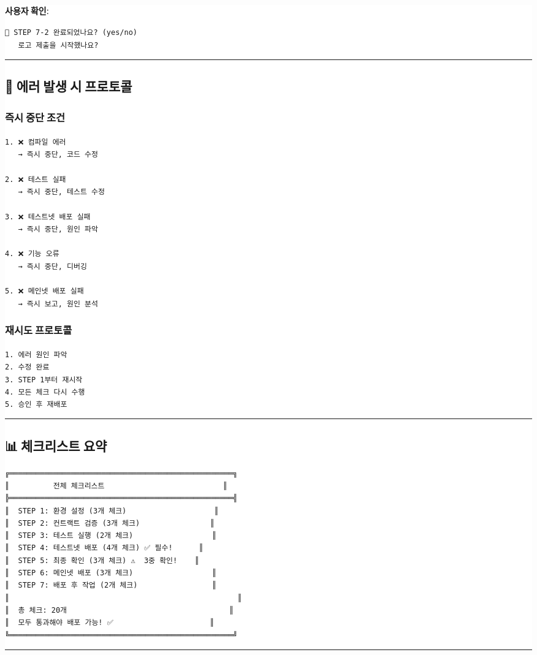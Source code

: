 **사용자 확인**: 
```
🔴 STEP 7-2 완료되었나요? (yes/no)
   로고 제출을 시작했나요?
```

---

## 🚨 에러 발생 시 프로토콜

### 즉시 중단 조건

```
1. ❌ 컴파일 에러
   → 즉시 중단, 코드 수정

2. ❌ 테스트 실패
   → 즉시 중단, 테스트 수정

3. ❌ 테스트넷 배포 실패
   → 즉시 중단, 원인 파악

4. ❌ 기능 오류
   → 즉시 중단, 디버깅

5. ❌ 메인넷 배포 실패
   → 즉시 보고, 원인 분석
```

### 재시도 프로토콜

```
1. 에러 원인 파악
2. 수정 완료
3. STEP 1부터 재시작
4. 모든 체크 다시 수행
5. 승인 후 재배포
```

---

## 📊 체크리스트 요약

```
╔═══════════════════════════════════════════════════╗
║          전체 체크리스트                           ║
╠═══════════════════════════════════════════════════╣
║  STEP 1: 환경 설정 (3개 체크)                    ║
║  STEP 2: 컨트랙트 검증 (3개 체크)                ║
║  STEP 3: 테스트 실행 (2개 체크)                  ║
║  STEP 4: 테스트넷 배포 (4개 체크) ✅ 필수!      ║
║  STEP 5: 최종 확인 (3개 체크) ⚠️  3중 확인!    ║
║  STEP 6: 메인넷 배포 (3개 체크)                  ║
║  STEP 7: 배포 후 작업 (2개 체크)                 ║
║                                                    ║
║  총 체크: 20개                                     ║
║  모두 통과해야 배포 가능! ✅                      ║
╚═══════════════════════════════════════════════════╝
```

---